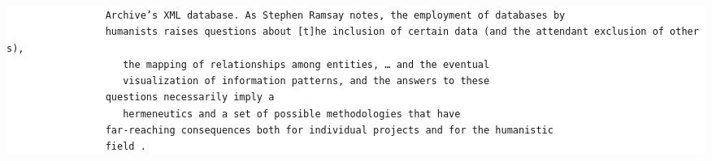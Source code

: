                      Archive’s XML database. As Stephen Ramsay notes, the employment of databases by
                     humanists raises questions about [t]he inclusion of certain data (and the attendant exclusion of others),
                        the mapping of relationships among entities, … and the eventual
                        visualization of information patterns, and the answers to these
                     questions necessarily imply a
                        hermeneutics and a set of possible methodologies that have
                     far-reaching consequences both for individual projects and for the humanistic
                     field .
[^14]: Nelson and
                     Bath’s study of the Thompson Chain Reference Bible and its sophisticated
                     textual linking system reveals many parallels with the systems developed at the
                     Blake Archive for linking related works and objects. As with the Thompson
                     Bible, the desire to create thematic links rather than, or in addition to,
                     semantic ones has driven the Archive’s development of multiple methods for
                     connecting objects across the Archive. This desire derives in large part, I
                     would argue, from the fact that readers of Blake, like readers of the Bible,
                     represent a highly motivated reading
                           communit[y].
[^15]: This work has been spearheaded by Morris Eaves and
                     Sarah Jones of the University of Rochester, with the Carolina Digital Library
                     and Archives assisting with hard-copy scanning and textual markup, graduate
                     assistants at UNC preparing images for publication, and Technical Editor Will
                     Shaw building the necessary XSL transformations and XQuery code.
[^16]: We plan to begin releasing these electronic back issues
                     in spring 2014; like the Archive’s digital editions, they will be freely
                     available and require no subscription or access fees. Scanned PDFs of the
                     original issues will also be available for print on demand; these PDFs will, of
                     course, retain the halftone images that originally appeared in the print
                     journal. Since 2011 current issues of BIQ have
                     been published online (with a print on demand option); these current issues are
                     available only to BIQ subscribers, but will join
                     the Archive’s repository of back issues as they emerge from behind a five-year
                        moving wall.
[^17]: BADs, or Blake Archive Documents, are the building
                     blocks of the Archive. They contain all of the XML data related to individual
                     Blake works, and thus enable the standardized publication of digital
                     editions.
[^18]: Eaves’
                        Multimedia Body Plans: A Self-Assessment is a
                     detailed analysis of the editorial decisions that helped shape the creation and
                     early evolution of the Blake Archive; it provides a useful companion piece to
                     this essay. The article is available, in slightly different versions, online
                     and in hard copy. This quotation is from the online edition; information on
                     both versions can be found in my bibliography.
[^19]: Shaw invokes the Unix operating system’s principles of modularity and
                           interoperability–you can chain together a lot of single-purpose tools to
                           do complex things as an analogy for the importance of keeping user-facing features
                     lightweight and focused on a minimum number of tasks.
[^20]: The Archive’s DTD, or document type
                     definition, restricts and records which tags can be used in the Archive’s XML
                     BADs.
[^21]: The Rochester staff christened themselves
                     BAND: Blake Archive Northern Division. Robert Essick, not to be outdone,
                     quickly claimed BAWD — Blake Archive Western Division — for his outpost in
                     Altadena, California. The UNC office, after some deliberation, settled on BATS:
                     Blake Archive Team South; a former UNC assistant who now works from her home in
                     Queens, New York, represents BARD: Blake Archive Roving Division.
[^22]: Though the copper plates, once etched, rarely changed,
                     Blake could alter the resulting texts before printing — by masking certain
                     portions of the plate or inking some lines of text and leaving others uninked —
                     or after, by obscuring text with watercolor washes or salvaging or altering
                     printed lines with pen and ink. These textual variants are important and are
                     reproduced in the Archive’s diplomatic transcriptions, but can be encoded using
                     a relatively basic markup tagset.
[^23]: Early attempts to mark up
                     the Four Zoas manuscript using the Archive’s
                     existing tagset produced ugly and unreadable transcriptions in which deleted or
                     overwritten text was represented by long black bars or grey highlighting. The
                     Archive’s fairly simple tagset, developed for works containing little
                     overwriting or deletion, was untenable in the context of The Four Zoas, in which erasures and overwriting are the rule
                     rather than the exception. The addition of this new work to the Archive’s
                     stable of editions-in-progress has thus required us to rethink our assumptions

[^1]: There are a few exceptions, of course:
[^2]: Lynne Siemens’
[^3]: A 2011 Digital Humanities Questions & Answers exchange, for
[^4]: See the NEH’s
[^5]: Not
[^6]:  Founded by Morris Eaves, Robert
[^7]: I began working with the Blake Archive in August 2005, when I
[^8]: Project Bamboo is a
[^9]: We have done our share of upgrading at the
[^10]: Work, copy, and object are terms
[^11]: This question of relatedness occupied us for several years.
[^12]: Versions of the same basic design are sometimes also linked as
[^13]: This protracted debate over the concept of
[^24]: Dr. Van Kleeck’s essay on the process of tagging
[^25]: In another example of a development project marked by both
[^26]: Joseph Viscomi is fond of asking me, whenever I point to my
[^27]: Basecamp (http://basecamp.com/), Github (https://github.com/), and Jira (http://www.atlassian.com/software/jira/overview) are tools for
[^28]: Compared to
[^29]: The Archive’s Rochester office maintains its own
[^30]:  Morris Eaves recently forwarded to me an email conversation that took place
[^31]: Matthew